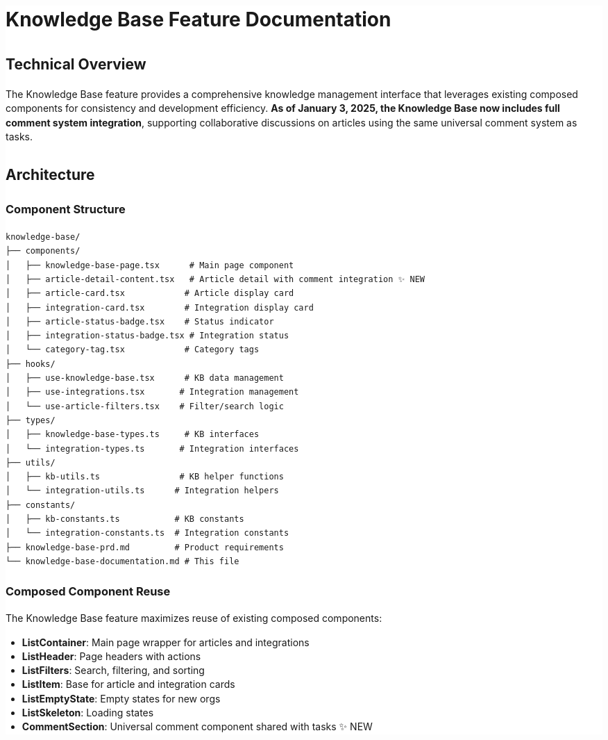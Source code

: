 # Knowledge Base Feature Documentation

## Technical Overview

The Knowledge Base feature provides a comprehensive knowledge management interface that leverages existing composed components for consistency and development efficiency. **As of January 3, 2025, the Knowledge Base now includes full comment system integration**, supporting collaborative discussions on articles using the same universal comment system as tasks.

## Architecture

### Component Structure
```
knowledge-base/
├── components/
│   ├── knowledge-base-page.tsx      # Main page component
│   ├── article-detail-content.tsx   # Article detail with comment integration ✨ NEW
│   ├── article-card.tsx            # Article display card
│   ├── integration-card.tsx        # Integration display card
│   ├── article-status-badge.tsx    # Status indicator
│   ├── integration-status-badge.tsx # Integration status
│   └── category-tag.tsx            # Category tags
├── hooks/
│   ├── use-knowledge-base.tsx      # KB data management
│   ├── use-integrations.tsx       # Integration management
│   └── use-article-filters.tsx    # Filter/search logic
├── types/
│   ├── knowledge-base-types.ts     # KB interfaces
│   └── integration-types.ts       # Integration interfaces
├── utils/
│   ├── kb-utils.ts                # KB helper functions
│   └── integration-utils.ts      # Integration helpers
├── constants/
│   ├── kb-constants.ts           # KB constants
│   └── integration-constants.ts  # Integration constants
├── knowledge-base-prd.md         # Product requirements
└── knowledge-base-documentation.md # This file
```

### Composed Component Reuse

The Knowledge Base feature maximizes reuse of existing composed components:

- **ListContainer**: Main page wrapper for articles and integrations
- **ListHeader**: Page headers with actions
- **ListFilters**: Search, filtering, and sorting
- **ListItem**: Base for article and integration cards
- **ListEmptyState**: Empty states for new orgs
- **ListSkeleton**: Loading states
- **CommentSection**: Universal comment component shared with tasks ✨ NEW
